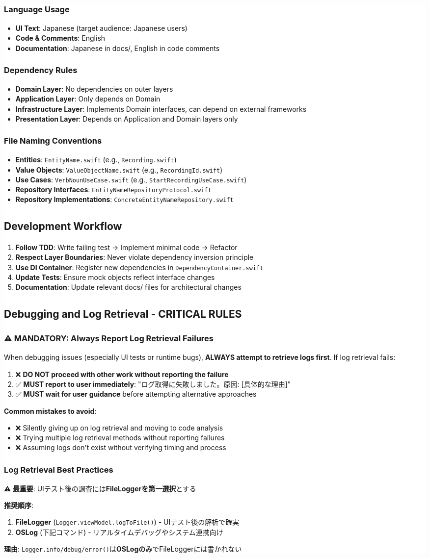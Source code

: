 ### Language Usage
- **UI Text**: Japanese (target audience: Japanese users)
- **Code & Comments**: English
- **Documentation**: Japanese in docs/, English in code comments

### Dependency Rules
- **Domain Layer**: No dependencies on outer layers
- **Application Layer**: Only depends on Domain
- **Infrastructure Layer**: Implements Domain interfaces, can depend on external frameworks
- **Presentation Layer**: Depends on Application and Domain layers only

### File Naming Conventions
- **Entities**: `EntityName.swift` (e.g., `Recording.swift`)
- **Value Objects**: `ValueObjectName.swift` (e.g., `RecordingId.swift`)
- **Use Cases**: `VerbNounUseCase.swift` (e.g., `StartRecordingUseCase.swift`)
- **Repository Interfaces**: `EntityNameRepositoryProtocol.swift`
- **Repository Implementations**: `ConcreteEntityNameRepository.swift`

## Development Workflow

1. **Follow TDD**: Write failing test → Implement minimal code → Refactor
2. **Respect Layer Boundaries**: Never violate dependency inversion principle
3. **Use DI Container**: Register new dependencies in `DependencyContainer.swift`
4. **Update Tests**: Ensure mock objects reflect interface changes
5. **Documentation**: Update relevant docs/ files for architectural changes

## Debugging and Log Retrieval - CRITICAL RULES

### ⚠️ MANDATORY: Always Report Log Retrieval Failures

When debugging issues (especially UI tests or runtime bugs), **ALWAYS attempt to retrieve logs first**. If log retrieval fails:

1. ❌ **DO NOT proceed with other work without reporting the failure**
2. ✅ **MUST report to user immediately**: "ログ取得に失敗しました。原因: [具体的な理由]"
3. ✅ **MUST wait for user guidance** before attempting alternative approaches

**Common mistakes to avoid**:
- ❌ Silently giving up on log retrieval and moving to code analysis
- ❌ Trying multiple log retrieval methods without reporting failures
- ❌ Assuming logs don't exist without verifying timing and process

### Log Retrieval Best Practices

**⚠️ 最重要**: UIテスト後の調査には**FileLoggerを第一選択**とする

**推奨順序**:
1. **FileLogger** (`Logger.viewModel.logToFile()`) - UIテスト後の解析で確実
2. **OSLog** (下記コマンド) - リアルタイムデバッグやシステム連携向け

**理由**: `Logger.info/debug/error()`は**OSLogのみ**でFileLoggerには書かれない
